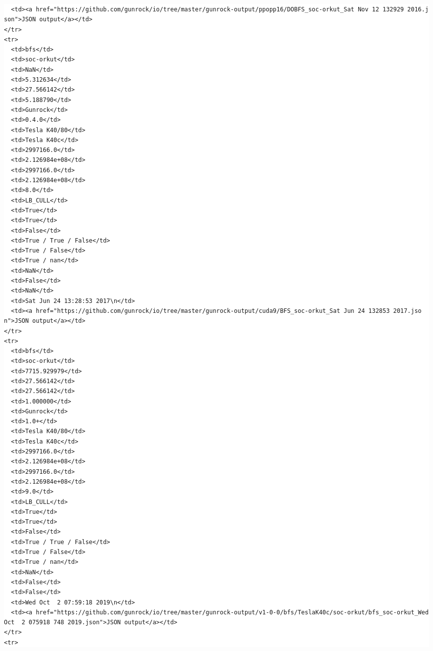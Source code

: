       <td><a href="https://github.com/gunrock/io/tree/master/gunrock-output/ppopp16/DOBFS_soc-orkut_Sat Nov 12 132929 2016.json">JSON output</a></td>
    </tr>
    <tr>
      <td>bfs</td>
      <td>soc-orkut</td>
      <td>NaN</td>
      <td>5.312634</td>
      <td>27.566142</td>
      <td>5.188790</td>
      <td>Gunrock</td>
      <td>0.4.0</td>
      <td>Tesla K40/80</td>
      <td>Tesla K40c</td>
      <td>2997166.0</td>
      <td>2.126984e+08</td>
      <td>2997166.0</td>
      <td>2.126984e+08</td>
      <td>8.0</td>
      <td>LB_CULL</td>
      <td>True</td>
      <td>True</td>
      <td>False</td>
      <td>True / True / False</td>
      <td>True / False</td>
      <td>True / nan</td>
      <td>NaN</td>
      <td>False</td>
      <td>NaN</td>
      <td>Sat Jun 24 13:28:53 2017\n</td>
      <td><a href="https://github.com/gunrock/io/tree/master/gunrock-output/cuda9/BFS_soc-orkut_Sat Jun 24 132853 2017.json">JSON output</a></td>
    </tr>
    <tr>
      <td>bfs</td>
      <td>soc-orkut</td>
      <td>7715.929979</td>
      <td>27.566142</td>
      <td>27.566142</td>
      <td>1.000000</td>
      <td>Gunrock</td>
      <td>1.0+</td>
      <td>Tesla K40/80</td>
      <td>Tesla K40c</td>
      <td>2997166.0</td>
      <td>2.126984e+08</td>
      <td>2997166.0</td>
      <td>2.126984e+08</td>
      <td>9.0</td>
      <td>LB_CULL</td>
      <td>True</td>
      <td>True</td>
      <td>False</td>
      <td>True / True / False</td>
      <td>True / False</td>
      <td>True / nan</td>
      <td>NaN</td>
      <td>False</td>
      <td>False</td>
      <td>Wed Oct  2 07:59:18 2019\n</td>
      <td><a href="https://github.com/gunrock/io/tree/master/gunrock-output/v1-0-0/bfs/TeslaK40c/soc-orkut/bfs_soc-orkut_Wed Oct  2 075918 748 2019.json">JSON output</a></td>
    </tr>
    <tr>